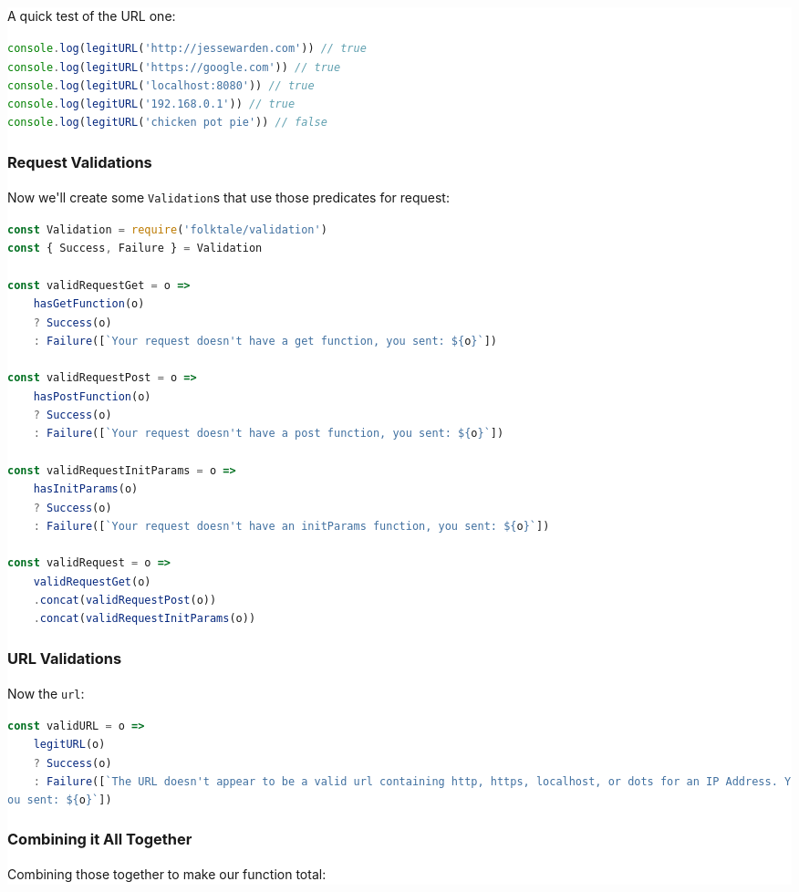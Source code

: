 A quick test of the URL one:

```javascript
console.log(legitURL('http://jessewarden.com')) // true
console.log(legitURL('https://google.com')) // true
console.log(legitURL('localhost:8080')) // true
console.log(legitURL('192.168.0.1')) // true
console.log(legitURL('chicken pot pie')) // false
```

### Request Validations

Now we'll create some `Validation`s that use those predicates for request:

```javascript
const Validation = require('folktale/validation')
const { Success, Failure } = Validation

const validRequestGet = o =>
    hasGetFunction(o)
    ? Success(o)
    : Failure([`Your request doesn't have a get function, you sent: ${o}`])

const validRequestPost = o =>
    hasPostFunction(o)
    ? Success(o)
    : Failure([`Your request doesn't have a post function, you sent: ${o}`])

const validRequestInitParams = o =>
    hasInitParams(o)
    ? Success(o)
    : Failure([`Your request doesn't have an initParams function, you sent: ${o}`])

const validRequest = o =>
    validRequestGet(o)
    .concat(validRequestPost(o))
    .concat(validRequestInitParams(o))
```

### URL Validations

Now the `url`:

```javascript
const validURL = o =>
    legitURL(o)
    ? Success(o)
    : Failure([`The URL doesn't appear to be a valid url containing http, https, localhost, or dots for an IP Address. You sent: ${o}`])
```

### Combining it All Together

Combining those together to make our function total:
